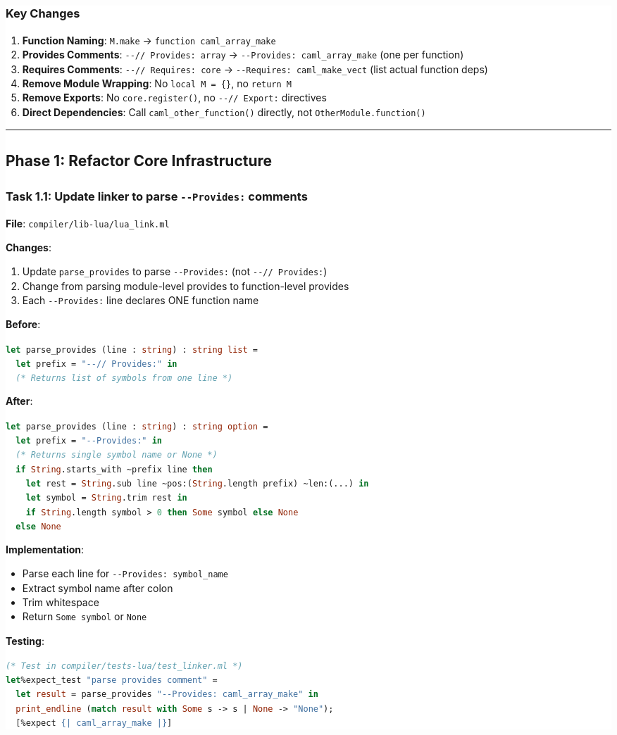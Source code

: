 ### Key Changes
1. **Function Naming**: `M.make` → `function caml_array_make`
2. **Provides Comments**: `--// Provides: array` → `--Provides: caml_array_make` (one per function)
3. **Requires Comments**: `--// Requires: core` → `--Requires: caml_make_vect` (list actual function deps)
4. **Remove Module Wrapping**: No `local M = {}`, no `return M`
5. **Remove Exports**: No `core.register()`, no `--// Export:` directives
6. **Direct Dependencies**: Call `caml_other_function()` directly, not `OtherModule.function()`

---

## Phase 1: Refactor Core Infrastructure

### Task 1.1: Update linker to parse `--Provides:` comments

**File**: `compiler/lib-lua/lua_link.ml`

**Changes**:
1. Update `parse_provides` to parse `--Provides:` (not `--// Provides:`)
2. Change from parsing module-level provides to function-level provides
3. Each `--Provides:` line declares ONE function name

**Before**:
```ocaml
let parse_provides (line : string) : string list =
  let prefix = "--// Provides:" in
  (* Returns list of symbols from one line *)
```

**After**:
```ocaml
let parse_provides (line : string) : string option =
  let prefix = "--Provides:" in
  (* Returns single symbol name or None *)
  if String.starts_with ~prefix line then
    let rest = String.sub line ~pos:(String.length prefix) ~len:(...) in
    let symbol = String.trim rest in
    if String.length symbol > 0 then Some symbol else None
  else None
```

**Implementation**:
- Parse each line for `--Provides: symbol_name`
- Extract symbol name after colon
- Trim whitespace
- Return `Some symbol` or `None`

**Testing**:
```ocaml
(* Test in compiler/tests-lua/test_linker.ml *)
let%expect_test "parse provides comment" =
  let result = parse_provides "--Provides: caml_array_make" in
  print_endline (match result with Some s -> s | None -> "None");
  [%expect {| caml_array_make |}]
```
